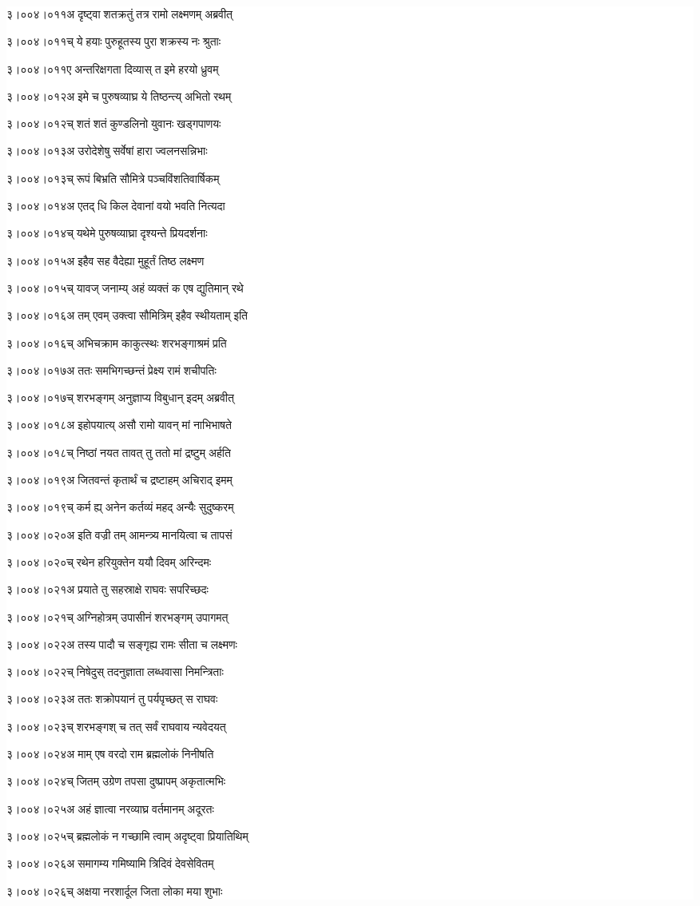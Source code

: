 ३।००४।०११अ दृष्ट्वा शतक्रतुं तत्र रामो लक्ष्मणम् अब्रवीत्
  
३।००४।०११च् ये हयाः पुरुहूतस्य पुरा शक्रस्य नः श्रुताः
  
३।००४।०११ए अन्तरिक्षगता दिव्यास् त इमे हरयो ध्रुवम्
  
३।००४।०१२अ इमे च पुरुषव्याघ्र ये तिष्ठन्त्य् अभितो रथम्
  
३।००४।०१२च् शतं शतं कुण्डलिनो युवानः खड्गपाणयः
  
३।००४।०१३अ उरोदेशेषु सर्वेषां हारा ज्वलनसन्निभाः
  
३।००४।०१३च् रूपं बिभ्रति सौमित्रे पञ्चविंशतिवार्षिकम्
  
३।००४।०१४अ एतद् धि किल देवानां वयो भवति नित्यदा
  
३।००४।०१४च् यथेमे पुरुषव्याघ्रा दृश्यन्ते प्रियदर्शनाः
  
३।००४।०१५अ इहैव सह वैदेह्या मुहूर्तं तिष्ठ लक्ष्मण
  
३।००४।०१५च् यावज् जनाम्य् अहं व्यक्तं क एष द्युतिमान् रथे
  
३।००४।०१६अ तम् एवम् उक्त्वा सौमित्रिम् इहैव स्थीयताम् इति
  
३।००४।०१६च् अभिचक्राम काकुत्स्थः शरभङ्गाश्रमं प्रति
  
३।००४।०१७अ ततः समभिगच्छन्तं प्रेक्ष्य रामं शचीपतिः
  
३।००४।०१७च् शरभङ्गम् अनुज्ञाप्य विबुधान् इदम् अब्रवीत्
  
३।००४।०१८अ इहोपयात्य् असौ रामो यावन् मां नाभिभाषते
  
३।००४।०१८च् निष्ठां नयत तावत् तु ततो मां द्रष्टुम् अर्हति
  
३।००४।०१९अ जितवन्तं कृतार्थं च द्रष्टाहम् अचिराद् इमम्
  
३।००४।०१९च् कर्म ह्य् अनेन कर्तव्यं महद् अन्यैः सुदुष्करम्
  
३।००४।०२०अ इति वज्री तम् आमन्त्र्य मानयित्वा च तापसं
  
३।००४।०२०च् रथेन हरियुक्तेन ययौ दिवम् अरिन्दमः
  
३।००४।०२१अ प्रयाते तु सहस्राक्षे राघवः सपरिच्छदः
  
३।००४।०२१च् अग्निहोत्रम् उपासीनं शरभङ्गम् उपागमत्
  
३।००४।०२२अ तस्य पादौ च सङ्गृह्य रामः सीता च लक्ष्मणः
  
३।००४।०२२च् निषेदुस् तदनुज्ञाता लब्धवासा निमन्त्रिताः
  
३।००४।०२३अ ततः शक्रोपयानं तु पर्यपृच्छत् स राघवः
  
३।००४।०२३च् शरभङ्गश् च तत् सर्वं राघवाय न्यवेदयत्
  
३।००४।०२४अ माम् एष वरदो राम ब्रह्मलोकं निनीषति
  
३।००४।०२४च् जितम् उग्रेण तपसा दुष्प्रापम् अकृतात्मभिः
  
३।००४।०२५अ अहं ज्ञात्वा नरव्याघ्र वर्तमानम् अदूरतः
  
३।००४।०२५च् ब्रह्मलोकं न गच्छामि त्वाम् अदृष्ट्वा प्रियातिथिम्
  
३।००४।०२६अ समागम्य गमिष्यामि त्रिदिवं देवसेवितम्
  
३।००४।०२६च् अक्षया नरशार्दूल जिता लोका मया शुभाः
  
